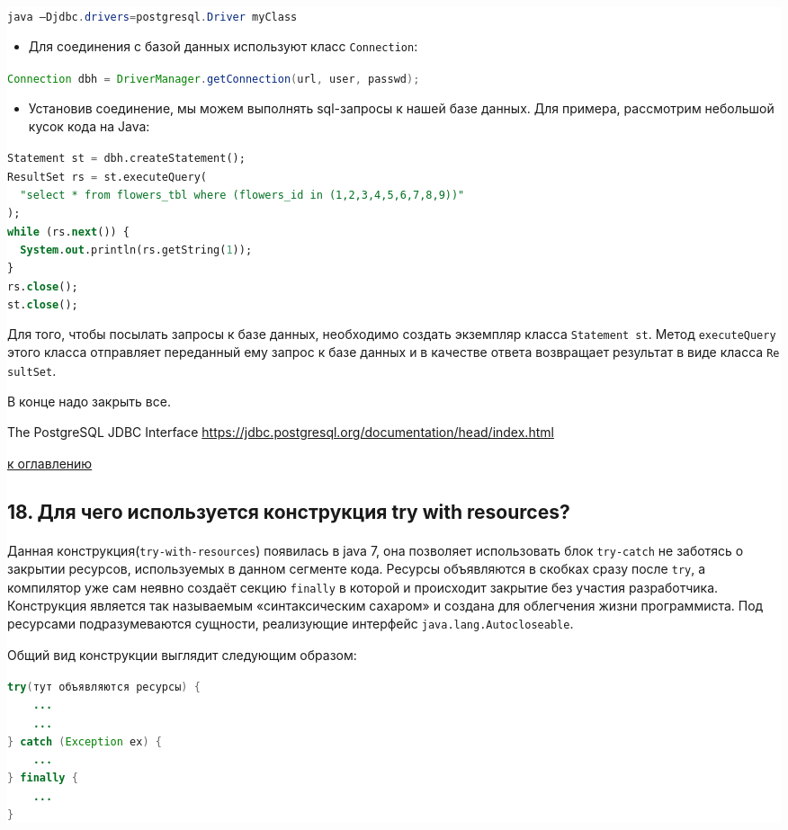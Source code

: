 ```java
java –Djdbc.drivers=postgresql.Driver myClass
```
+ Для соединения с базой данных используют класс `Connection`:

```java
Connection dbh = DriverManager.getConnection(url, user, passwd);
```

+ Установив соединение, мы можем выполнять sql-запросы к нашей базе данных. 
Для примера, рассмотрим небольшой кусок кода на Java:

```sql
Statement st = dbh.createStatement();
ResultSet rs = st.executeQuery(
  "select * from flowers_tbl where (flowers_id in (1,2,3,4,5,6,7,8,9))"
);
while (rs.next()) {
  System.out.println(rs.getString(1));
}
rs.close();
st.close();
```

Для того, чтобы посылать запросы к базе данных, необходимо создать экземпляр класса `Statement st`. 
Метод `executeQuery` этого класса отправляет переданный ему запрос к базе данных и в качестве ответа возвращает результат 
в виде класса `ResultSet`.

В конце надо закрыть все.

The PostgreSQL JDBC Interface
https://jdbc.postgresql.org/documentation/head/index.html

[к оглавлению](#SQL)

## 18. Для чего используется конструкция try with resources?

Данная конструкция(`try-with-resources`) появилась в java 7, 
она позволяет использовать блок `try-catch` не заботясь о закрытии ресурсов, используемых в данном сегменте кода.
Ресурсы объявляются в скобках сразу после `try`, а компилятор уже сам неявно создаёт секцию `finally` в которой
и происходит закрытие без участия разработчика. Конструкция является так называемым «синтаксическим сахаром»
и создана для облегчения жизни программиста. 
Под ресурсами подразумеваются сущности, реализующие интерфейс `java.lang.Autocloseable`.

Общий вид конструкции выглядит следующим образом:

```java
try(тут объявляются ресурсы) {
    ...
    ...
} catch (Exception ex) {
    ...
} finally {
    ...
}
```
